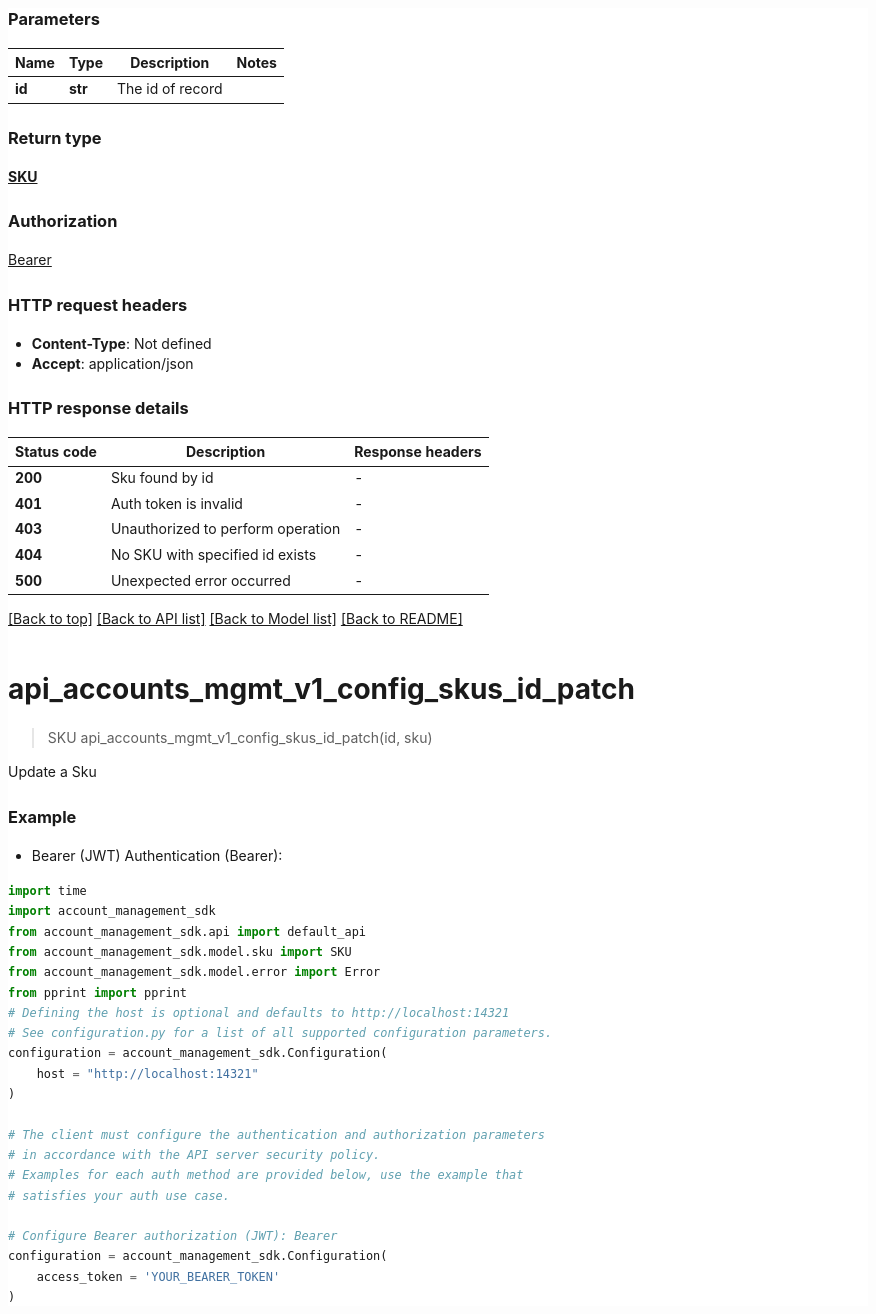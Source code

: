 
### Parameters

Name | Type | Description  | Notes
------------- | ------------- | ------------- | -------------
 **id** | **str**| The id of record |

### Return type

[**SKU**](SKU.md)

### Authorization

[Bearer](../README.md#Bearer)

### HTTP request headers

 - **Content-Type**: Not defined
 - **Accept**: application/json


### HTTP response details

| Status code | Description | Response headers |
|-------------|-------------|------------------|
**200** | Sku found by id |  -  |
**401** | Auth token is invalid |  -  |
**403** | Unauthorized to perform operation |  -  |
**404** | No SKU with specified id exists |  -  |
**500** | Unexpected error occurred |  -  |

[[Back to top]](#) [[Back to API list]](../README.md#documentation-for-api-endpoints) [[Back to Model list]](../README.md#documentation-for-models) [[Back to README]](../README.md)

# **api_accounts_mgmt_v1_config_skus_id_patch**
> SKU api_accounts_mgmt_v1_config_skus_id_patch(id, sku)

Update a Sku

### Example

* Bearer (JWT) Authentication (Bearer):

```python
import time
import account_management_sdk
from account_management_sdk.api import default_api
from account_management_sdk.model.sku import SKU
from account_management_sdk.model.error import Error
from pprint import pprint
# Defining the host is optional and defaults to http://localhost:14321
# See configuration.py for a list of all supported configuration parameters.
configuration = account_management_sdk.Configuration(
    host = "http://localhost:14321"
)

# The client must configure the authentication and authorization parameters
# in accordance with the API server security policy.
# Examples for each auth method are provided below, use the example that
# satisfies your auth use case.

# Configure Bearer authorization (JWT): Bearer
configuration = account_management_sdk.Configuration(
    access_token = 'YOUR_BEARER_TOKEN'
)

```